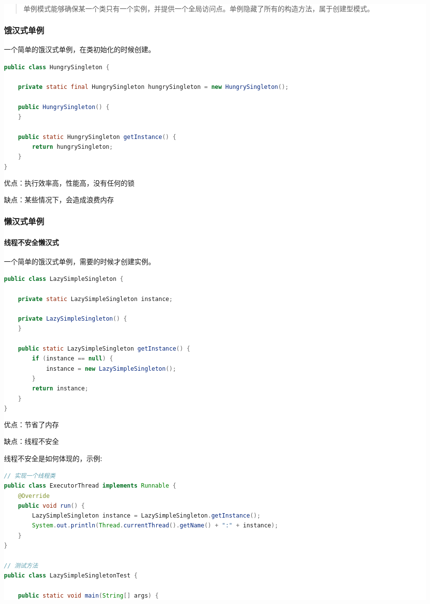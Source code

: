 > 单例模式能够确保某一个类只有一个实例，并提供一个全局访问点。单例隐藏了所有的构造方法，属于创建型模式。

### 饿汉式单例

一个简单的饿汉式单例，在类初始化的时候创建。

```java
public class HungrySingleton {

    private static final HungrySingleton hungrySingleton = new HungrySingleton();

    public HungrySingleton() {
    }

    public static HungrySingleton getInstance() {
        return hungrySingleton;
    }
}
```

优点：执行效率高，性能高，没有任何的锁

缺点：某些情况下，会造成浪费内存

### 懒汉式单例 

#### 线程不安全懒汉式

一个简单的饿汉式单例，需要的时候才创建实例。

```java
public class LazySimpleSingleton {

    private static LazySimpleSingleton instance;

    private LazySimpleSingleton() {
    }

    public static LazySimpleSingleton getInstance() {
        if (instance == null) {
            instance = new LazySimpleSingleton();
        }
        return instance;
    }
}
```

优点：节省了内存

缺点：线程不安全



线程不安全是如何体现的，示例:

```java
// 实现一个线程类
public class ExecutorThread implements Runnable {
    @Override
    public void run() {
        LazySimpleSingleton instance = LazySimpleSingleton.getInstance();
        System.out.println(Thread.currentThread().getName() + ":" + instance);
    }
}

// 测试方法
public class LazySimpleSingletonTest {

    public static void main(String[] args) {
```